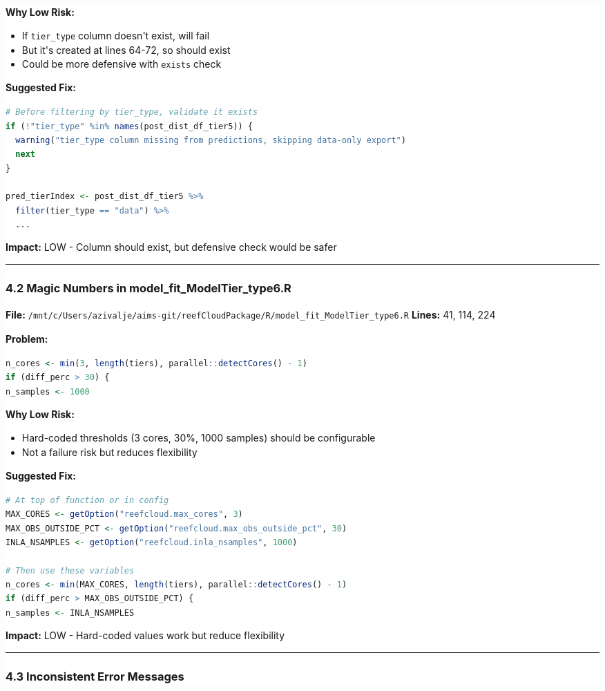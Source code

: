 **Why Low Risk:**
- If `tier_type` column doesn't exist, will fail
- But it's created at lines 64-72, so should exist
- Could be more defensive with `exists` check

**Suggested Fix:**
```r
# Before filtering by tier_type, validate it exists
if (!"tier_type" %in% names(post_dist_df_tier5)) {
  warning("tier_type column missing from predictions, skipping data-only export")
  next
}

pred_tierIndex <- post_dist_df_tier5 %>%
  filter(tier_type == "data") %>%
  ...
```

**Impact:** LOW - Column should exist, but defensive check would be safer

---

### 4.2 Magic Numbers in model_fit_ModelTier_type6.R

**File:** `/mnt/c/Users/azivalje/aims-git/reefCloudPackage/R/model_fit_ModelTier_type6.R`
**Lines:** 41, 114, 224

**Problem:**
```r
n_cores <- min(3, length(tiers), parallel::detectCores() - 1)
if (diff_perc > 30) {
n_samples <- 1000
```

**Why Low Risk:**
- Hard-coded thresholds (3 cores, 30%, 1000 samples) should be configurable
- Not a failure risk but reduces flexibility

**Suggested Fix:**
```r
# At top of function or in config
MAX_CORES <- getOption("reefcloud.max_cores", 3)
MAX_OBS_OUTSIDE_PCT <- getOption("reefcloud.max_obs_outside_pct", 30)
INLA_NSAMPLES <- getOption("reefcloud.inla_nsamples", 1000)

# Then use these variables
n_cores <- min(MAX_CORES, length(tiers), parallel::detectCores() - 1)
if (diff_perc > MAX_OBS_OUTSIDE_PCT) {
n_samples <- INLA_NSAMPLES
```

**Impact:** LOW - Hard-coded values work but reduce flexibility

---

### 4.3 Inconsistent Error Messages
